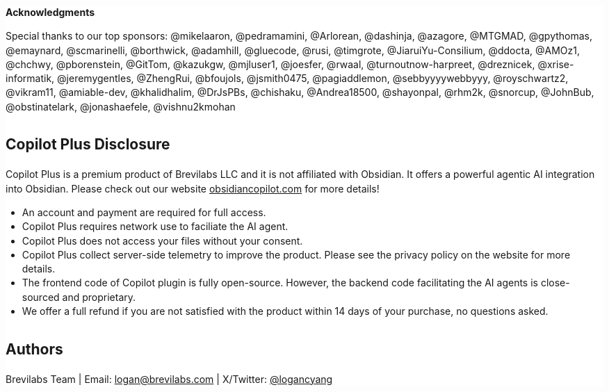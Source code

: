 **Acknowledgments**

Special thanks to our top sponsors: @mikelaaron, @pedramamini, @Arlorean, @dashinja, @azagore, @MTGMAD, @gpythomas, @emaynard, @scmarinelli, @borthwick, @adamhill, @gluecode, @rusi, @timgrote, @JiaruiYu-Consilium, @ddocta, @AMOz1, @chchwy, @pborenstein, @GitTom, @kazukgw, @mjluser1, @joesfer, @rwaal, @turnoutnow-harpreet, @dreznicek, @xrise-informatik, @jeremygentles, @ZhengRui, @bfoujols, @jsmith0475, @pagiaddlemon, @sebbyyyywebbyyy, @royschwartz2, @vikram11, @amiable-dev, @khalidhalim, @DrJsPBs, @chishaku, @Andrea18500, @shayonpal, @rhm2k, @snorcup, @JohnBub, @obstinatelark, @jonashaefele, @vishnu2kmohan

## **Copilot Plus Disclosure**

Copilot Plus is a premium product of Brevilabs LLC and it is not affiliated with Obsidian. It offers a powerful agentic AI integration into Obsidian. Please check out our website [obsidiancopilot.com](https://obsidiancopilot.com/) for more details!

- An account and payment are required for full access.
- Copilot Plus requires network use to faciliate the AI agent.
- Copilot Plus does not access your files without your consent.
- Copilot Plus collect server-side telemetry to improve the product. Please see the privacy policy on the website for more details.
- The frontend code of Copilot plugin is fully open-source. However, the backend code facilitating the AI agents is close-sourced and proprietary.
- We offer a full refund if you are not satisfied with the product within 14 days of your purchase, no questions asked.

## **Authors**

Brevilabs Team | Email: logan@brevilabs.com | X/Twitter: [@logancyang](https://twitter.com/logancyang)
